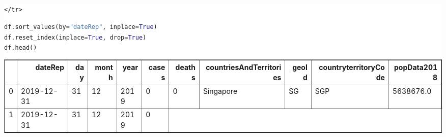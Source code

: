    </tr>
  </tbody>
</table>
</div>




```python
df.sort_values(by="dateRep", inplace=True)
df.reset_index(inplace=True, drop=True)
df.head()
```




<div>
<style scoped>
    .dataframe tbody tr th:only-of-type {
        vertical-align: middle;
    }

    .dataframe tbody tr th {
        vertical-align: top;
    }

    .dataframe thead th {
        text-align: right;
    }
</style>
<table border="1" class="dataframe">
  <thead>
    <tr style="text-align: right;">
      <th></th>
      <th>dateRep</th>
      <th>day</th>
      <th>month</th>
      <th>year</th>
      <th>cases</th>
      <th>deaths</th>
      <th>countriesAndTerritories</th>
      <th>geoId</th>
      <th>countryterritoryCode</th>
      <th>popData2018</th>
    </tr>
  </thead>
  <tbody>
    <tr>
      <td>0</td>
      <td>2019-12-31</td>
      <td>31</td>
      <td>12</td>
      <td>2019</td>
      <td>0</td>
      <td>0</td>
      <td>Singapore</td>
      <td>SG</td>
      <td>SGP</td>
      <td>5638676.0</td>
    </tr>
    <tr>
      <td>1</td>
      <td>2019-12-31</td>
      <td>31</td>
      <td>12</td>
      <td>2019</td>
      <td>0</td>